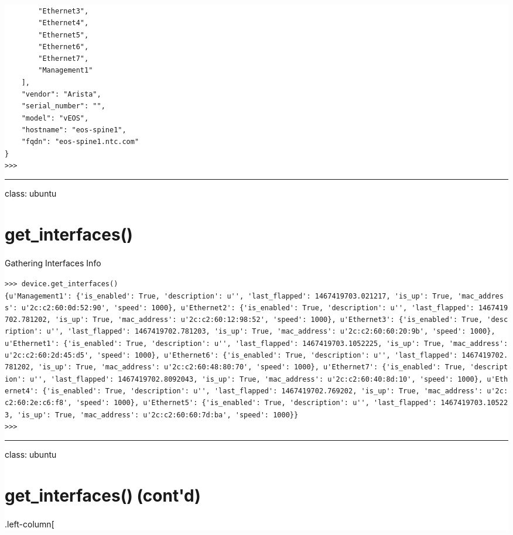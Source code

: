 ```
        "Ethernet3",
        "Ethernet4",
        "Ethernet5",
        "Ethernet6",
        "Ethernet7",
        "Management1"
    ],
    "vendor": "Arista",
    "serial_number": "",
    "model": "vEOS",
    "hostname": "eos-spine1",
    "fqdn": "eos-spine1.ntc.com"
}
>>>
```

---

class: ubuntu

# get_interfaces()

Gathering Interfaces Info


```
>>> device.get_interfaces()
{u'Management1': {'is_enabled': True, 'description': u'', 'last_flapped': 1467419703.021217, 'is_up': True, 'mac_address': u'2c:c2:60:0d:52:90', 'speed': 1000}, u'Ethernet2': {'is_enabled': True, 'description': u'', 'last_flapped': 1467419702.781202, 'is_up': True, 'mac_address': u'2c:c2:60:12:98:52', 'speed': 1000}, u'Ethernet3': {'is_enabled': True, 'description': u'', 'last_flapped': 1467419702.781203, 'is_up': True, 'mac_address': u'2c:c2:60:60:20:9b', 'speed': 1000}, u'Ethernet1': {'is_enabled': True, 'description': u'', 'last_flapped': 1467419703.1052225, 'is_up': True, 'mac_address': u'2c:c2:60:2d:45:d5', 'speed': 1000}, u'Ethernet6': {'is_enabled': True, 'description': u'', 'last_flapped': 1467419702.781202, 'is_up': True, 'mac_address': u'2c:c2:60:48:80:70', 'speed': 1000}, u'Ethernet7': {'is_enabled': True, 'description': u'', 'last_flapped': 1467419702.8092043, 'is_up': True, 'mac_address': u'2c:c2:60:40:8d:10', 'speed': 1000}, u'Ethernet4': {'is_enabled': True, 'description': u'', 'last_flapped': 1467419702.769202, 'is_up': True, 'mac_address': u'2c:c2:60:2e:c6:f8', 'speed': 1000}, u'Ethernet5': {'is_enabled': True, 'description': u'', 'last_flapped': 1467419703.105223, 'is_up': True, 'mac_address': u'2c:c2:60:60:7d:ba', 'speed': 1000}}
>>>

```


---

class: ubuntu

# get_interfaces() (cont'd)


.left-column[
